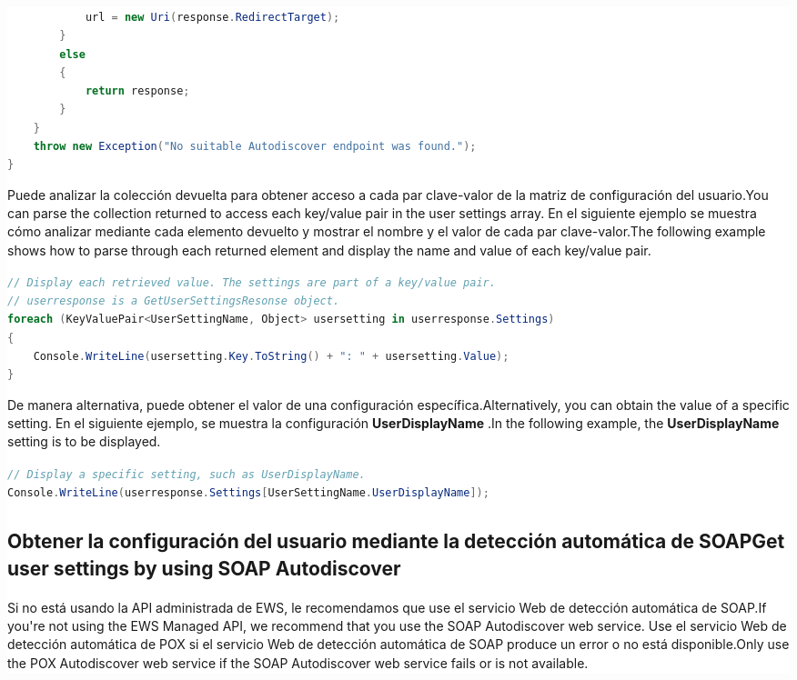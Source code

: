 ```cs
            url = new Uri(response.RedirectTarget);
        }
        else
        {
            return response;
        }
    }
    throw new Exception("No suitable Autodiscover endpoint was found.");
}
```

<span data-ttu-id="02e6d-128">Puede analizar la colección devuelta para obtener acceso a cada par clave-valor de la matriz de configuración del usuario.</span><span class="sxs-lookup"><span data-stu-id="02e6d-128">You can parse the collection returned to access each key/value pair in the user settings array.</span></span> <span data-ttu-id="02e6d-129">En el siguiente ejemplo se muestra cómo analizar mediante cada elemento devuelto y mostrar el nombre y el valor de cada par clave-valor.</span><span class="sxs-lookup"><span data-stu-id="02e6d-129">The following example shows how to parse through each returned element and display the name and value of each key/value pair.</span></span>
  
```cs
// Display each retrieved value. The settings are part of a key/value pair.
// userresponse is a GetUserSettingsResonse object.
foreach (KeyValuePair<UserSettingName, Object> usersetting in userresponse.Settings)
{
    Console.WriteLine(usersetting.Key.ToString() + ": " + usersetting.Value);
}
```

<span data-ttu-id="02e6d-130">De manera alternativa, puede obtener el valor de una configuración específica.</span><span class="sxs-lookup"><span data-stu-id="02e6d-130">Alternatively, you can obtain the value of a specific setting.</span></span> <span data-ttu-id="02e6d-131">En el siguiente ejemplo, se muestra la configuración **UserDisplayName** .</span><span class="sxs-lookup"><span data-stu-id="02e6d-131">In the following example, the **UserDisplayName** setting is to be displayed.</span></span> 
  
```cs
// Display a specific setting, such as UserDisplayName.
Console.WriteLine(userresponse.Settings[UserSettingName.UserDisplayName]);
```

## <a name="get-user-settings-by-using-soap-autodiscover"></a><span data-ttu-id="02e6d-132">Obtener la configuración del usuario mediante la detección automática de SOAP</span><span class="sxs-lookup"><span data-stu-id="02e6d-132">Get user settings by using SOAP Autodiscover</span></span>
<span data-ttu-id="02e6d-133"><a name="bk_SOAP"> </a></span><span class="sxs-lookup"><span data-stu-id="02e6d-133"><a name="bk_SOAP"> </a></span></span>

<span data-ttu-id="02e6d-134">Si no está usando la API administrada de EWS, le recomendamos que use el servicio Web de detección automática de SOAP.</span><span class="sxs-lookup"><span data-stu-id="02e6d-134">If you're not using the EWS Managed API, we recommend that you use the SOAP Autodiscover web service.</span></span> <span data-ttu-id="02e6d-135">Use el servicio Web de detección automática de POX si el servicio Web de detección automática de SOAP produce un error o no está disponible.</span><span class="sxs-lookup"><span data-stu-id="02e6d-135">Only use the POX Autodiscover web service if the SOAP Autodiscover web service fails or is not available.</span></span> 
  
